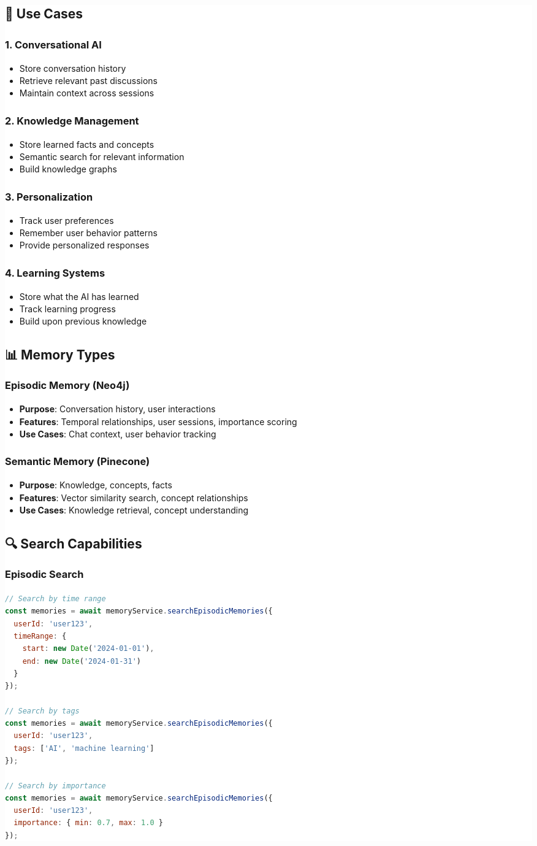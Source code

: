 ## 🎯 Use Cases

### 1. Conversational AI
- Store conversation history
- Retrieve relevant past discussions
- Maintain context across sessions

### 2. Knowledge Management
- Store learned facts and concepts
- Semantic search for relevant information
- Build knowledge graphs

### 3. Personalization
- Track user preferences
- Remember user behavior patterns
- Provide personalized responses

### 4. Learning Systems
- Store what the AI has learned
- Track learning progress
- Build upon previous knowledge

## 📊 Memory Types

### Episodic Memory (Neo4j)
- **Purpose**: Conversation history, user interactions
- **Features**: Temporal relationships, user sessions, importance scoring
- **Use Cases**: Chat context, user behavior tracking

### Semantic Memory (Pinecone)
- **Purpose**: Knowledge, concepts, facts
- **Features**: Vector similarity search, concept relationships
- **Use Cases**: Knowledge retrieval, concept understanding

## 🔍 Search Capabilities

### Episodic Search
```javascript
// Search by time range
const memories = await memoryService.searchEpisodicMemories({
  userId: 'user123',
  timeRange: {
    start: new Date('2024-01-01'),
    end: new Date('2024-01-31')
  }
});

// Search by tags
const memories = await memoryService.searchEpisodicMemories({
  userId: 'user123',
  tags: ['AI', 'machine learning']
});

// Search by importance
const memories = await memoryService.searchEpisodicMemories({
  userId: 'user123',
  importance: { min: 0.7, max: 1.0 }
});
```
